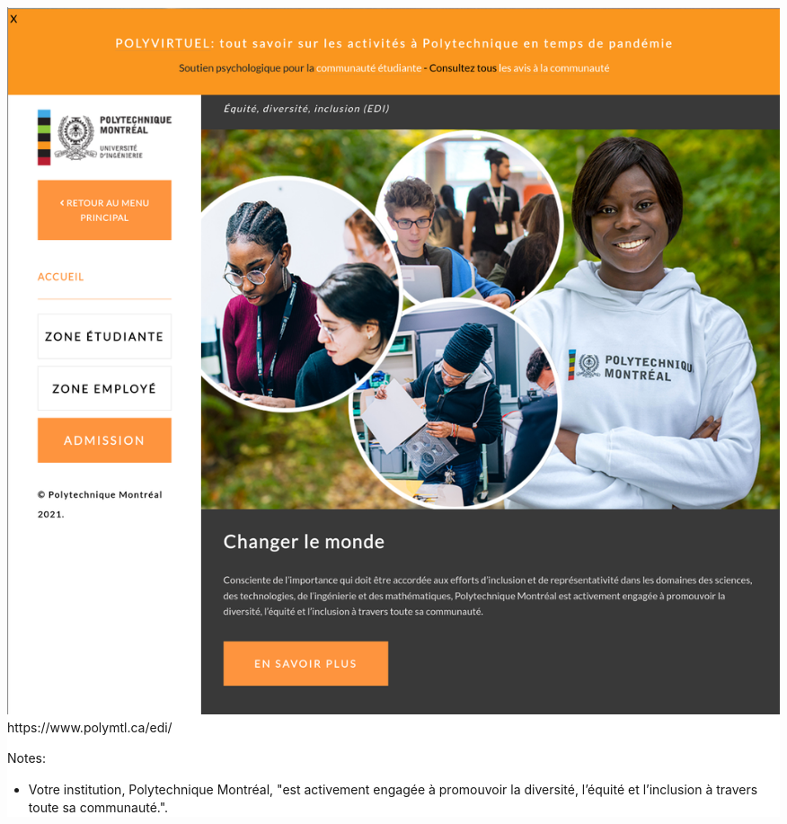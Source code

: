<div class="figures">
<div class="figure">
<img class="thumb" alt="" src="images/3rdparty/PolyMTLEDI.png">
<div class="cite">
https://www.polymtl.ca/edi/
</div>
</div>
</div>

Notes:
- Votre institution, Polytechnique Montréal, "est activement engagée à promouvoir la diversité, l’équité et l’inclusion à travers toute sa communauté.".
